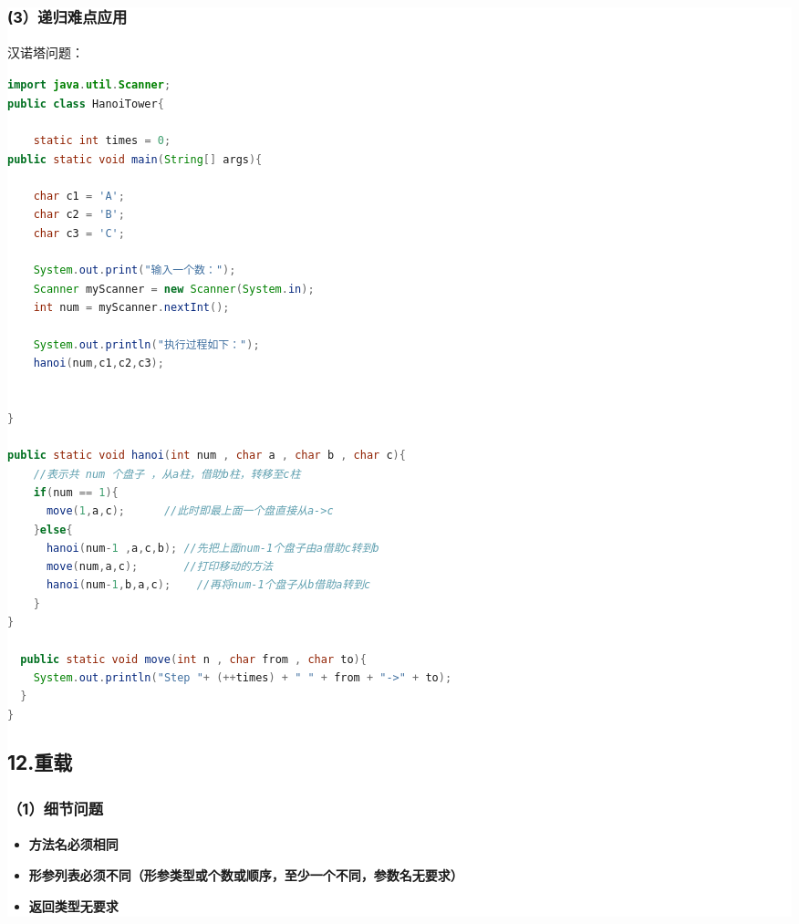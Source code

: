 ### (3）递归难点应用

汉诺塔问题：

```Java
import java.util.Scanner;
public class HanoiTower{

    static int times = 0;
public static void main(String[] args){

    char c1 = 'A';
    char c2 = 'B';
    char c3 = 'C';

    System.out.print("输入一个数：");
    Scanner myScanner = new Scanner(System.in);
    int num = myScanner.nextInt();

    System.out.println("执行过程如下：");
    hanoi(num,c1,c2,c3);


}
  
public static void hanoi(int num , char a , char b , char c){
    //表示共 num 个盘子 ，从a柱，借助b柱，转移至c柱
    if(num == 1){        
      move(1,a,c);      //此时即最上面一个盘直接从a->c
    }else{
      hanoi(num-1 ,a,c,b); //先把上面num-1个盘子由a借助c转到b
      move(num,a,c);       //打印移动的方法
      hanoi(num-1,b,a,c);    //再将num-1个盘子从b借助a转到c
    }
}

  public static void move(int n , char from , char to){
    System.out.println("Step "+ (++times) + " " + from + "->" + to);
  }
}

```


## 12.重载

### （1）细节问题

- **方法名必须相同** 

- **形参列表必须不同（形参类型或个数或顺序，至少一个不同，参数名无要求）** 

- **返回类型无要求** 
